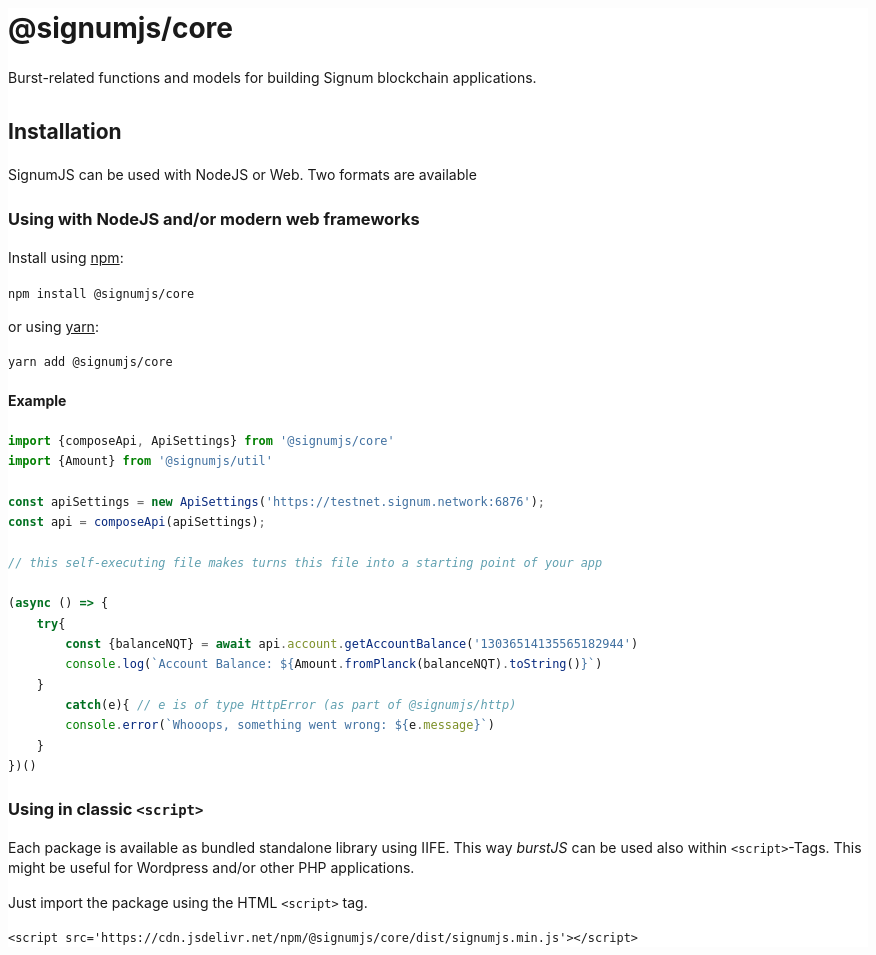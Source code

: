 # @signumjs/core

Burst-related functions and models for building Signum blockchain applications.

## Installation

SignumJS can be used with NodeJS or Web. Two formats are available

### Using with NodeJS and/or modern web frameworks

Install using [npm](https://www.npmjs.org/):

```
npm install @signumjs/core
```

or using [yarn](https://yarnpkg.com/):

```
yarn add @signumjs/core
```

#### Example

```js
import {composeApi, ApiSettings} from '@signumjs/core'
import {Amount} from '@signumjs/util'

const apiSettings = new ApiSettings('https://testnet.signum.network:6876');
const api = composeApi(apiSettings);

// this self-executing file makes turns this file into a starting point of your app

(async () => {
    try{
        const {balanceNQT} = await api.account.getAccountBalance('13036514135565182944')
        console.log(`Account Balance: ${Amount.fromPlanck(balanceNQT).toString()}`)
    }
        catch(e){ // e is of type HttpError (as part of @signumjs/http)
        console.error(`Whooops, something went wrong: ${e.message}`)
    }
})()
```


### Using in classic `<script>`

Each package is available as bundled standalone library using IIFE.
This way _burstJS_ can be used also within `<script>`-Tags.
This might be useful for Wordpress and/or other PHP applications.

Just import the package using the HTML `<script>` tag.

`<script src='https://cdn.jsdelivr.net/npm/@signumjs/core/dist/signumjs.min.js'></script>`
